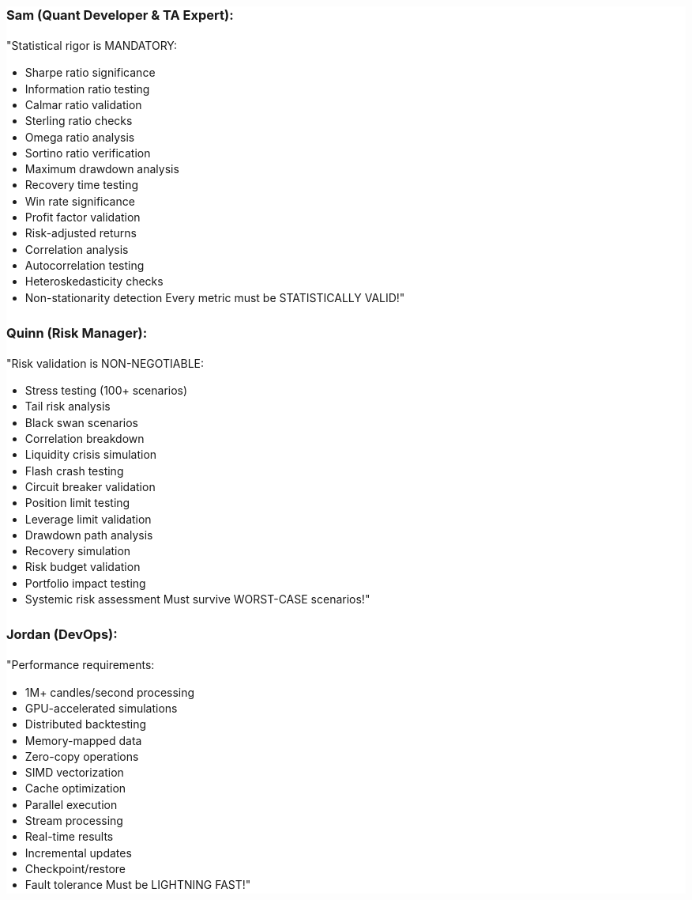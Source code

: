 ### Sam (Quant Developer & TA Expert):
"Statistical rigor is MANDATORY:
- Sharpe ratio significance
- Information ratio testing
- Calmar ratio validation
- Sterling ratio checks
- Omega ratio analysis
- Sortino ratio verification
- Maximum drawdown analysis
- Recovery time testing
- Win rate significance
- Profit factor validation
- Risk-adjusted returns
- Correlation analysis
- Autocorrelation testing
- Heteroskedasticity checks
- Non-stationarity detection
Every metric must be STATISTICALLY VALID!"

### Quinn (Risk Manager):
"Risk validation is NON-NEGOTIABLE:
- Stress testing (100+ scenarios)
- Tail risk analysis
- Black swan scenarios
- Correlation breakdown
- Liquidity crisis simulation
- Flash crash testing
- Circuit breaker validation
- Position limit testing
- Leverage limit validation
- Drawdown path analysis
- Recovery simulation
- Risk budget validation
- Portfolio impact testing
- Systemic risk assessment
Must survive WORST-CASE scenarios!"

### Jordan (DevOps):
"Performance requirements:
- 1M+ candles/second processing
- GPU-accelerated simulations
- Distributed backtesting
- Memory-mapped data
- Zero-copy operations
- SIMD vectorization
- Cache optimization
- Parallel execution
- Stream processing
- Real-time results
- Incremental updates
- Checkpoint/restore
- Fault tolerance
Must be LIGHTNING FAST!"
